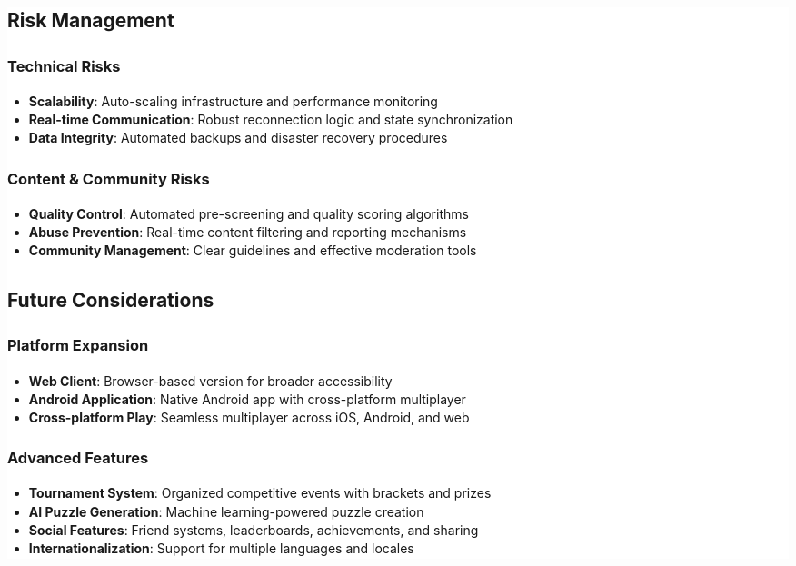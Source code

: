 ## Risk Management

### Technical Risks

-   **Scalability**: Auto-scaling infrastructure and performance monitoring
-   **Real-time Communication**: Robust reconnection logic and state synchronization
-   **Data Integrity**: Automated backups and disaster recovery procedures

### Content & Community Risks

-   **Quality Control**: Automated pre-screening and quality scoring algorithms
-   **Abuse Prevention**: Real-time content filtering and reporting mechanisms
-   **Community Management**: Clear guidelines and effective moderation tools

## Future Considerations

### Platform Expansion

-   **Web Client**: Browser-based version for broader accessibility
-   **Android Application**: Native Android app with cross-platform multiplayer
-   **Cross-platform Play**: Seamless multiplayer across iOS, Android, and web

### Advanced Features

-   **Tournament System**: Organized competitive events with brackets and prizes
-   **AI Puzzle Generation**: Machine learning-powered puzzle creation
-   **Social Features**: Friend systems, leaderboards, achievements, and sharing
-   **Internationalization**: Support for multiple languages and locales
